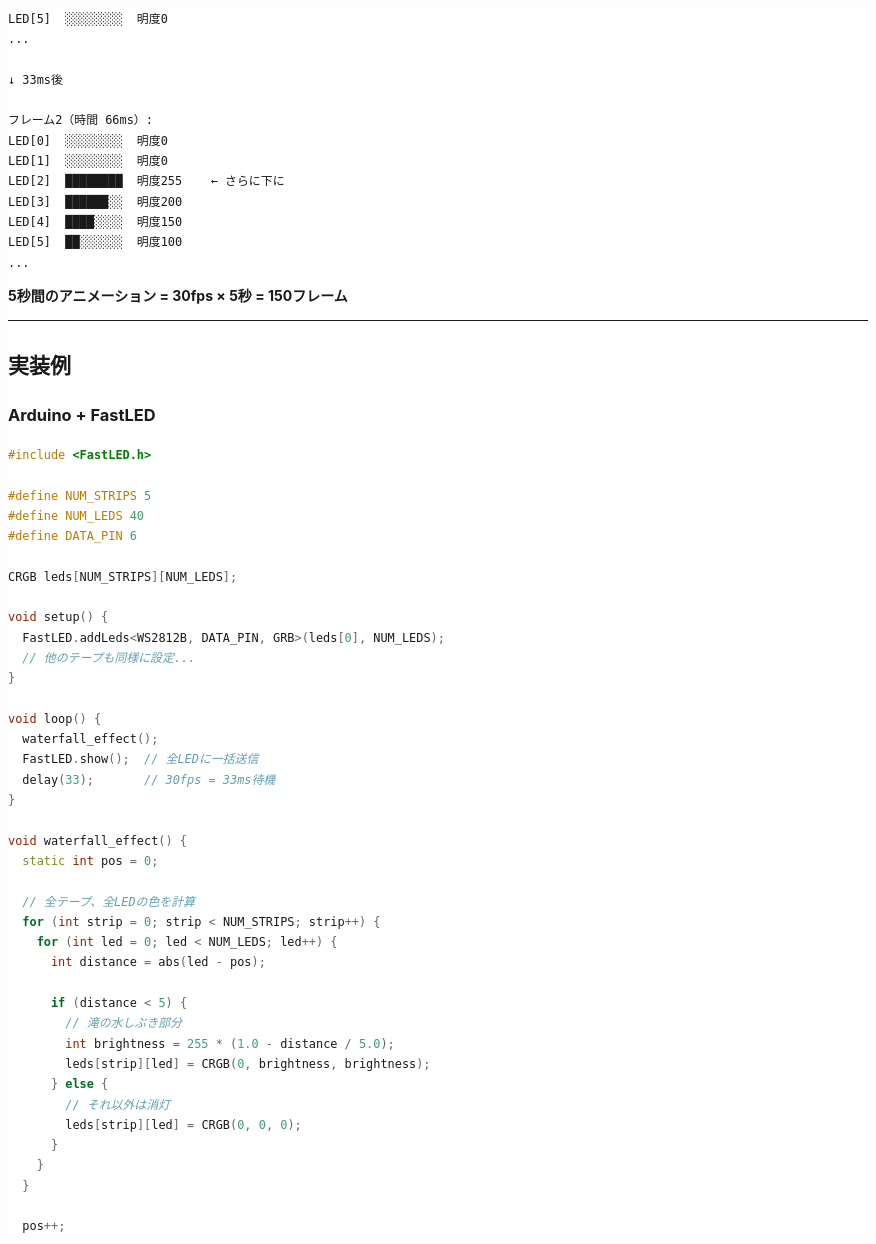```
LED[5]  ░░░░░░░░  明度0
...

↓ 33ms後

フレーム2（時間 66ms）:
LED[0]  ░░░░░░░░  明度0
LED[1]  ░░░░░░░░  明度0
LED[2]  ████████  明度255    ← さらに下に
LED[3]  ██████░░  明度200
LED[4]  ████░░░░  明度150
LED[5]  ██░░░░░░  明度100
...
```

**5秒間のアニメーション = 30fps × 5秒 = 150フレーム**

---

## 実装例

### Arduino + FastLED

```cpp
#include <FastLED.h>

#define NUM_STRIPS 5
#define NUM_LEDS 40
#define DATA_PIN 6

CRGB leds[NUM_STRIPS][NUM_LEDS];

void setup() {
  FastLED.addLeds<WS2812B, DATA_PIN, GRB>(leds[0], NUM_LEDS);
  // 他のテープも同様に設定...
}

void loop() {
  waterfall_effect();
  FastLED.show();  // 全LEDに一括送信
  delay(33);       // 30fps = 33ms待機
}

void waterfall_effect() {
  static int pos = 0;

  // 全テープ、全LEDの色を計算
  for (int strip = 0; strip < NUM_STRIPS; strip++) {
    for (int led = 0; led < NUM_LEDS; led++) {
      int distance = abs(led - pos);

      if (distance < 5) {
        // 滝の水しぶき部分
        int brightness = 255 * (1.0 - distance / 5.0);
        leds[strip][led] = CRGB(0, brightness, brightness);
      } else {
        // それ以外は消灯
        leds[strip][led] = CRGB(0, 0, 0);
      }
    }
  }

  pos++;
```